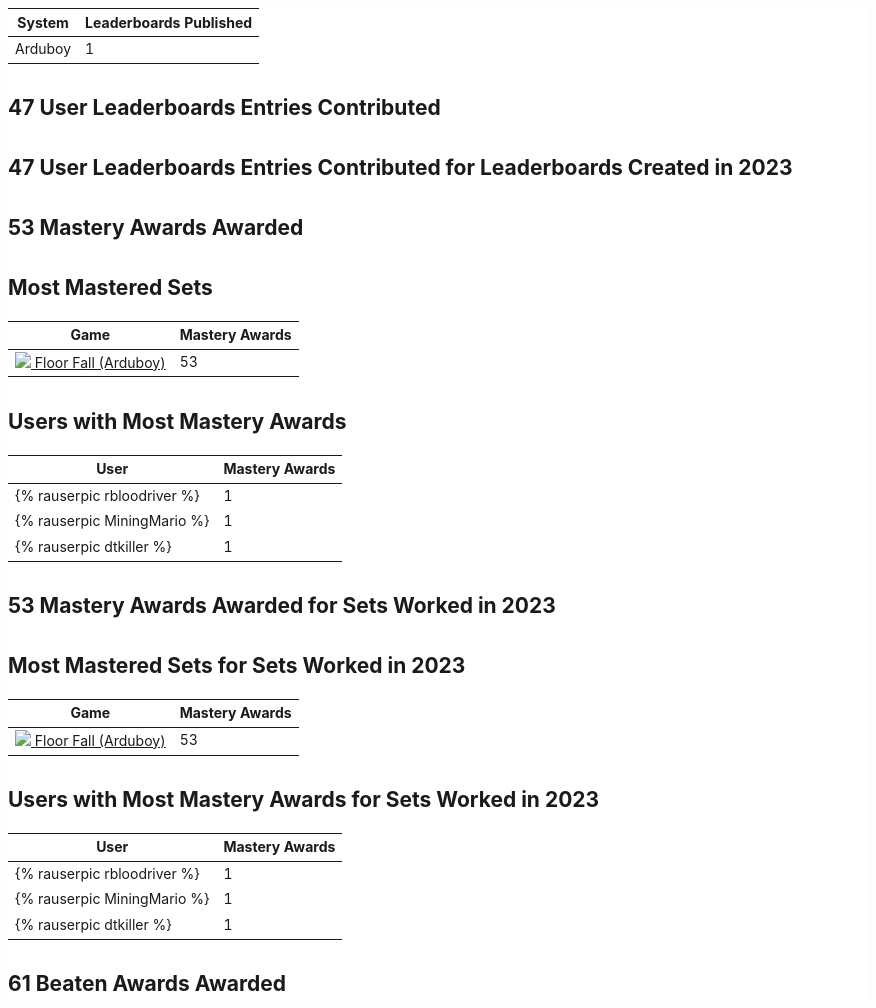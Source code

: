 | System  | Leaderboards Published |
| ------- | ---------------------- |
| Arduboy | 1                      |

## 47 User Leaderboards Entries Contributed

## 47 User Leaderboards Entries Contributed for Leaderboards Created in 2023

## 53 Mastery Awards Awarded

## Most Mastered Sets

| Game                                                                                                                                                                                                                        | Mastery Awards |
| --------------------------------------------------------------------------------------------------------------------------------------------------------------------------------------------------------------------------- | -------------- |
| <a class="gameicon-link" href="https://retroachievements.org/game/21386" target="_blank" rel="noopener"> <img class="gameicon" src="https://retroachievements.org/Images/074658.png"> <span>Floor Fall (Arduboy)</span></a> | 53             |

## Users with Most Mastery Awards

| User                        | Mastery Awards |
| --------------------------- | -------------- |
| {% rauserpic rbloodriver %} | 1              |
| {% rauserpic MiningMario %} | 1              |
| {% rauserpic dtkiller %}    | 1              |

## 53 Mastery Awards Awarded for Sets Worked in 2023

## Most Mastered Sets for Sets Worked in 2023

| Game                                                                                                                                                                                                                        | Mastery Awards |
| --------------------------------------------------------------------------------------------------------------------------------------------------------------------------------------------------------------------------- | -------------- |
| <a class="gameicon-link" href="https://retroachievements.org/game/21386" target="_blank" rel="noopener"> <img class="gameicon" src="https://retroachievements.org/Images/074658.png"> <span>Floor Fall (Arduboy)</span></a> | 53             |

## Users with Most Mastery Awards for Sets Worked in 2023

| User                        | Mastery Awards |
| --------------------------- | -------------- |
| {% rauserpic rbloodriver %} | 1              |
| {% rauserpic MiningMario %} | 1              |
| {% rauserpic dtkiller %}    | 1              |

## 61 Beaten Awards Awarded
